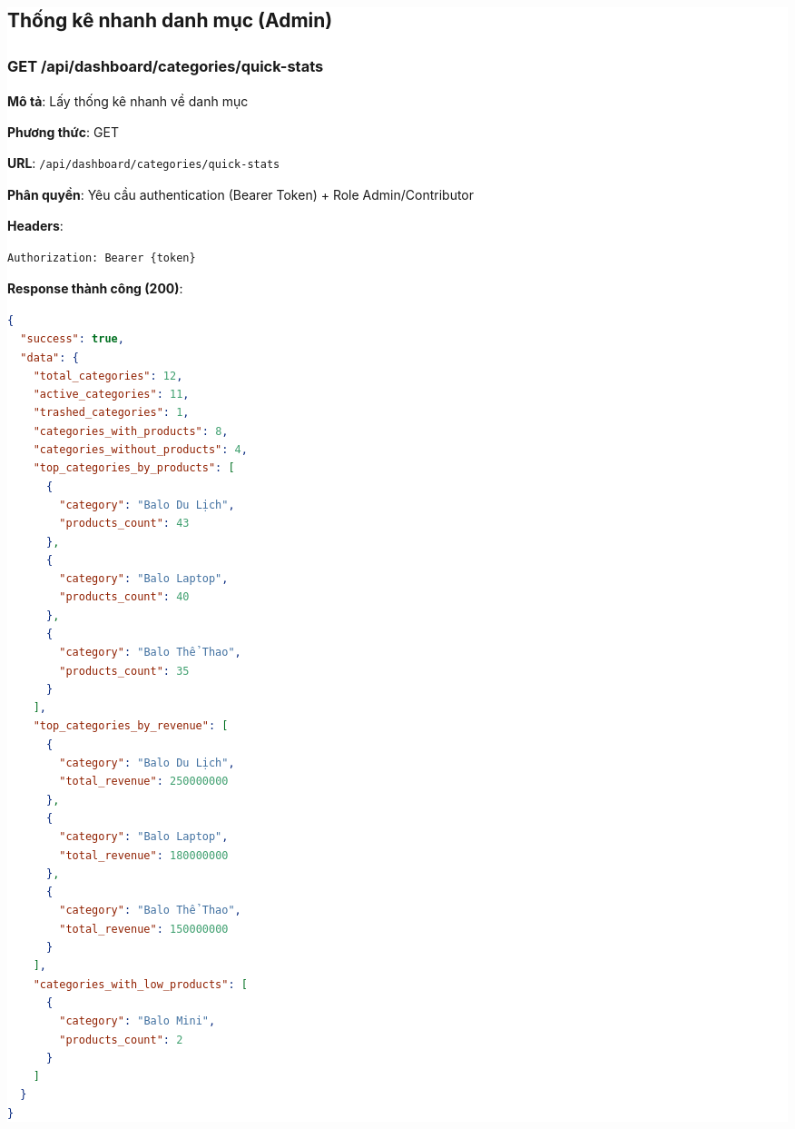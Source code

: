 
## Thống kê nhanh danh mục (Admin)

### GET /api/dashboard/categories/quick-stats

**Mô tả**: Lấy thống kê nhanh về danh mục

**Phương thức**: GET

**URL**: `/api/dashboard/categories/quick-stats`

**Phân quyền**: Yêu cầu authentication (Bearer Token) + Role Admin/Contributor

**Headers**:

```http
Authorization: Bearer {token}
```

**Response thành công (200)**:

```json
{
  "success": true,
  "data": {
    "total_categories": 12,
    "active_categories": 11,
    "trashed_categories": 1,
    "categories_with_products": 8,
    "categories_without_products": 4,
    "top_categories_by_products": [
      {
        "category": "Balo Du Lịch",
        "products_count": 43
      },
      {
        "category": "Balo Laptop",
        "products_count": 40
      },
      {
        "category": "Balo Thể Thao",
        "products_count": 35
      }
    ],
    "top_categories_by_revenue": [
      {
        "category": "Balo Du Lịch",
        "total_revenue": 250000000
      },
      {
        "category": "Balo Laptop",
        "total_revenue": 180000000
      },
      {
        "category": "Balo Thể Thao",
        "total_revenue": 150000000
      }
    ],
    "categories_with_low_products": [
      {
        "category": "Balo Mini",
        "products_count": 2
      }
    ]
  }
}
```